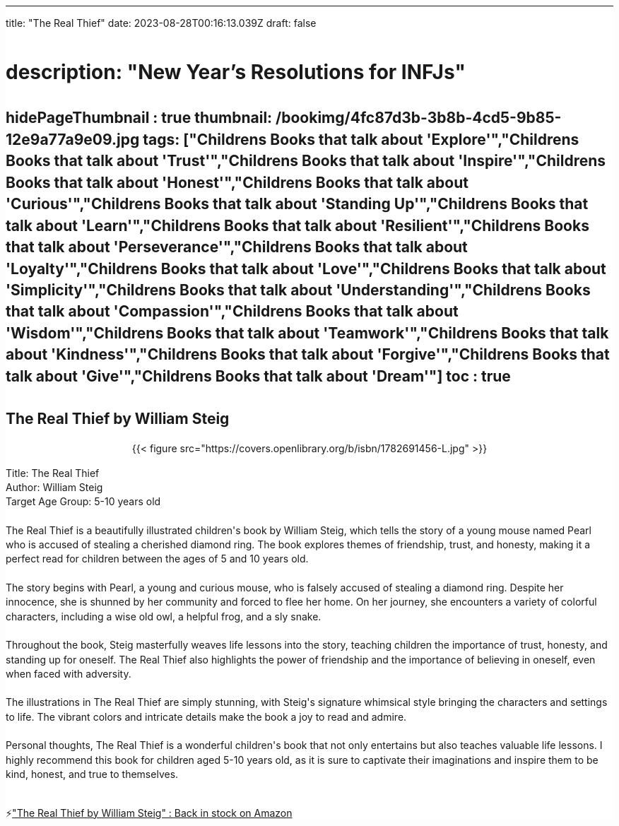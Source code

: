 
---
title: "The Real Thief"
date: 2023-08-28T00:16:13.039Z
draft: false
# description: "New Year’s Resolutions for INFJs"
hidePageThumbnail : true
thumbnail: /bookimg/4fc87d3b-3b8b-4cd5-9b85-12e9a77a9e09.jpg
tags: ["Childrens Books that talk about 'Explore'","Childrens Books that talk about 'Trust'","Childrens Books that talk about 'Inspire'","Childrens Books that talk about 'Honest'","Childrens Books that talk about 'Curious'","Childrens Books that talk about 'Standing Up'","Childrens Books that talk about 'Learn'","Childrens Books that talk about 'Resilient'","Childrens Books that talk about 'Perseverance'","Childrens Books that talk about 'Loyalty'","Childrens Books that talk about 'Love'","Childrens Books that talk about 'Simplicity'","Childrens Books that talk about 'Understanding'","Childrens Books that talk about 'Compassion'","Childrens Books that talk about 'Wisdom'","Childrens Books that talk about 'Teamwork'","Childrens Books that talk about 'Kindness'","Childrens Books that talk about 'Forgive'","Childrens Books that talk about 'Give'","Childrens Books that talk about 'Dream'"]
toc : true
---
## The Real Thief by William Steig

<center>
{{< figure src="https://covers.openlibrary.org/b/isbn/1782691456-L.jpg" >}}
</center>

Title: The Real Thief</br>
Author: William Steig</br>
Target Age Group: 5-10 years old</br></br>
The Real Thief is a beautifully illustrated children's book by William Steig, which tells the story of a young mouse named Pearl who is accused of stealing a cherished diamond ring. The book explores themes of friendship, trust, and honesty, making it a perfect read for children between the ages of 5 and 10 years old.</br></br>
The story begins with Pearl, a young and curious mouse, who is falsely accused of stealing a diamond ring. Despite her innocence, she is shunned by her community and forced to flee her home. On her journey, she encounters a variety of colorful characters, including a wise old owl, a helpful frog, and a sly snake.</br></br>
Throughout the book, Steig masterfully weaves life lessons into the story, teaching children the importance of trust, honesty, and standing up for oneself. The Real Thief also highlights the power of friendship and the importance of believing in oneself, even when faced with adversity.</br></br>
The illustrations in The Real Thief are simply stunning, with Steig's signature whimsical style bringing the characters and settings to life. The vibrant colors and intricate details make the book a joy to read and admire.</br></br>
Personal thoughts, The Real Thief is a wonderful children's book that not only entertains but also teaches valuable life lessons. I highly recommend this book for children aged 5-10 years old, as it is sure to captivate their imaginations and inspire them to be kind, honest, and true to themselves.</br></br>

<p>⚡<a id="aflink" href="https://www.amazon.com/gp/search?ie=UTF8&tag=klayu00-20&linkCode=ur2&linkId=6639bed89a8ad8dd2705e40644eb43d3&camp=1789&creative=9325&index=books&keywords=The Real Thief by William Steig" class="one" target="_blank" title='"The Real Thief by William Steig" : Back in stock on Amazon'>"The Real Thief by William Steig" : Back in stock on Amazon</a></p>
